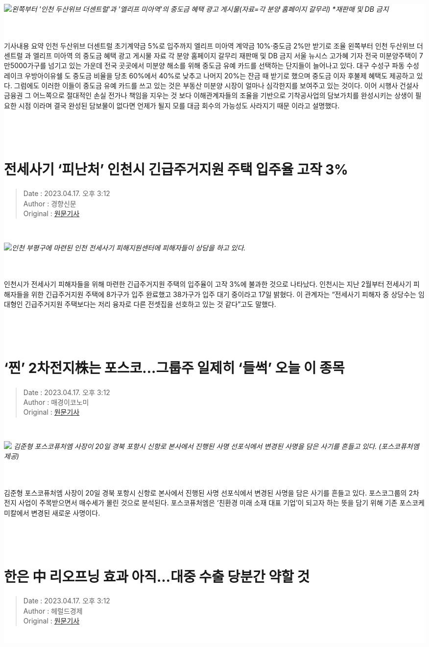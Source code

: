 <img src="https://imgnews.pstatic.net/image/003/2023/04/17/NISI20230417_0001243970_web_20230417144943_20230417151305022.jpg?type=w647" id="img1"></img><em class="img_desc">왼쪽부터 '인천 두산위브 더센트럴'과 '엘리프 미아역'의 중도금 혜택 광고 게시물(자료=각 분양 홈페이지 갈무리) *재판매 및 DB 금지</em>  
<br/><br/>  
  
기사내용 요약 인천 두산위브 더센트럴 초기계약금 5%로 입주까지 엘리프 미아역 계약금 10%·중도금 2%만 받기로 조율 왼쪽부터 인천 두산위브 더센트럴 과 엘리프 미아역 의 중도금 혜택 광고 게시물 자료 각 분양 홈페이지 갈무리 재판매 및 DB 금지 서울 뉴시스 고가혜 기자 전국 미분양주택이 7만5000가구를 넘기고 있는 가운데 전국 곳곳에서 미분양 해소를 위해 중도금 유예 카드를 선택하는 단지들이 늘어나고 있다.
대구 수성구 파동 수성레이크 우방아이유쉘 도 중도금 비율을 당초 60%에서 40%로 낮추고 나머지 20%는 잔금 때 받기로 했으며 중도금 이자 후불제 혜택도 제공하고 있다.
그럼에도 이러한 이들이 중도금 유예 카드를 쓰고 있는 것은 부동산 미분양 시장이 얼마나 심각한지를 보여주고 있는 것이다.
이어 시행사 건설사 금융권 그 어느쪽으로 절대적인 손실 전가나 책임을 지우는 것 보다 이해관계자들의 조율을 기반으로 기착공사업의 담보가치를 완성시키는 상생이 필요한 시점 이라며 결국 완성된 담보물이 없다면 언제가 될지 모를 대금 회수의 가능성도 사라지기 때문 이라고 설명했다.  
<br/><br/><br/>  

  
# 전세사기 ‘피난처’ 인천시 긴급주거지원 주택 입주율 고작 3%  
  
> Date : 2023.04.17. 오후 3:12  
> Author : 경향신문  
> Original : [원문기사](https://n.news.naver.com/mnews/article/032/0003217785?sid=101)  
<br/>  
  
<img src="https://imgnews.pstatic.net/image/032/2023/04/17/0003217785_001_20230417151202889.jpg?type=w647" id="img1"></img><em class="img_desc">인천 부평구에 마련된 인천 전세사기 피해지원센터에 피해자들이 상담을 하고 있다.</em>  
<br/><br/>  
  
인천시가 전세사기 피해자들을 위해 마련한 긴급주거지원 주택의 입주율이 고작 3%에 불과한 것으로 나타났다.
인천시는 지난 2월부터 전세사기 피해자들을 위한 긴급주거지원 주택에 8가구가 입주 완료했고 38가구가 입주 대기 중이라고 17일 밝혔다.
이 관계자는 “전세사기 피해자 중 상당수는 임대형인 긴급주거지원 주택보다는 저리 융자로 다른 전셋집을 선호하고 있는 것 같다”고도 말했다.  
<br/><br/><br/>  

  
# ‘찐’ 2차전지株는 포스코...그룹주 일제히 ‘들썩’ 오늘 이 종목  
  
> Date : 2023.04.17. 오후 3:12  
> Author : 매경이코노미  
> Original : [원문기사](https://n.news.naver.com/mnews/article/024/0000081355?sid=101)  
<br/>  
  
<img src="https://imgnews.pstatic.net/image/024/2023/04/17/0000081355_001_20230417151201009.png?type=w647" id="img1"></img><em class="img_desc"> 김준형 포스코퓨처엠 사장이 20일 경북 포항시 신항로 본사에서 진행된 사명 선포식에서 변경된 사명을 담은 사기를 흔들고 있다. (포스코퓨처엠 제공)</em>  
<br/><br/>  
  
김준형 포스코퓨처엠 사장이 20일 경북 포항시 신항로 본사에서 진행된 사명 선포식에서 변경된 사명을 담은 사기를 흔들고 있다.
포스코그룹의 2차전지 사업이 주목받으면서 매수세가 몰린 것으로 분석된다.
포스코퓨처엠은 ‘친환경 미래 소재 대표 기업’이 되고자 하는 뜻을 담기 위해 기존 포스코케미칼에서 변경된 새로운 사명이다.  
<br/><br/><br/>  

  
# 한은 中 리오프닝 효과 아직…대중 수출 당분간 약할 것  
  
> Date : 2023.04.17. 오후 3:12  
> Author : 헤럴드경제  
> Original : [원문기사](https://n.news.naver.com/mnews/article/016/0002131381?sid=101)  
<br/>  
  